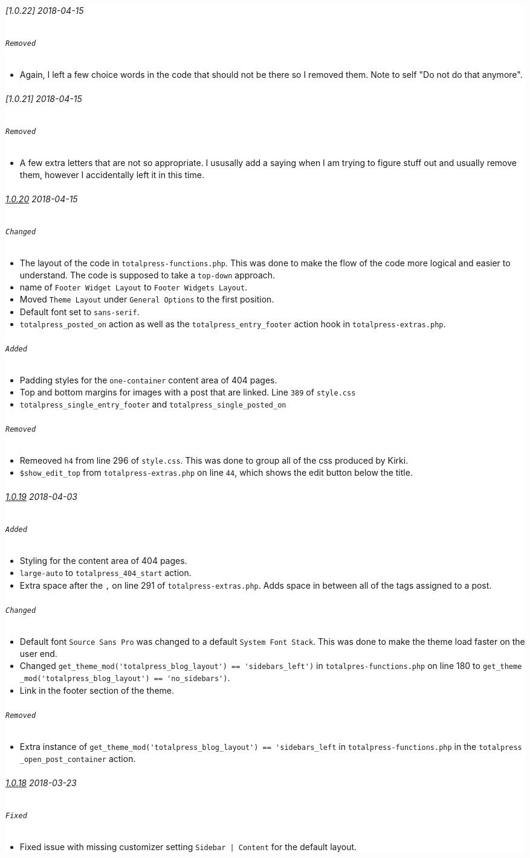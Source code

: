 ###### [1.0.22] 2018-04-15
###### `Removed`
* Again, I left a few choice words in the code that should not be there so I removed them. Note to self "Do not do that anymore".

###### [1.0.21] 2018-04-15
###### `Removed`
* A few extra letters that are not so appropriate. I ususally add a saying when I am trying to figure stuff out and usually remove them, however I accidentally left it in this time.

###### [1.0.20] 2018-04-15
###### `Changed`
* The layout of the code in `totalpress-functions.php`. This was done to make the flow of the code more logical and easier to understand. The code is supposed to take a `top-down` approach.
* name of `Footer Widget Layout` to `Footer Widgets Layout`.
* Moved `Theme Layout` under `General Options` to the first position.
* Default font set to `sans-serif`.
* `totalpress_posted_on` action as well as the `totalpress_entry_footer` action hook in `totalpress-extras.php`.

###### `Added`
* Padding styles for the `one-container` content area of 404 pages.
* Top and bottom margins for images with a post that are linked. Line `389` of `style.css`
* `totalpress_single_entry_footer` and `totalpress_single_posted_on`

###### `Removed`
* Remeoved `h4` from line 296 of `style.css`. This was done to group all of the css produced by Kirki.
* `$show_edit_top` from `totalpress-extras.php` on line `44`, which shows the edit button below the title.

###### [1.0.19] 2018-04-03
###### `Added`
* Styling for the content area of 404 pages.
* `large-auto` to `totalpress_404_start` action.
* Extra space after the `,` on line 291 of `totalpress-extras.php`. Adds space in between all of the tags assigned to a post.

###### `Changed`
* Default font `Source Sans Pro` was changed to a default `System Font Stack`. This was done to make the theme load faster on the user end.
* Changed `get_theme_mod('totalpress_blog_layout') == 'sidebars_left')` in `totalpres-functions.php` on line 180 to `get_theme_mod('totalpress_blog_layout') == 'no_sidebars')`.
* Link in the footer section of the theme.

###### `Removed`
* Extra instance of `get_theme_mod('totalpress_blog_layout') == 'sidebars_left` in `totalpress-functions.php` in the `totalpress_open_post_container` action.

###### [1.0.18] 2018-03-23
###### `Fixed`
* Fixed issue with missing customizer setting `Sidebar | Content` for the default layout.


[1.0.29]: https://github.com/themeawesome/totalpress/compare/1.0.28...1.0.29
[1.0.28]: https://github.com/themeawesome/totalpress/compare/1.0.27...1.0.28
[1.0.27]: https://github.com/themeawesome/totalpress/compare/1.0.26...1.0.27
[1.0.26]: https://github.com/themeawesome/totalpress/compare/1.0.25...1.0.26
[1.0.25]: https://github.com/themeawesome/totalpress/compare/1.0.24...1.0.25
[1.0.24]: https://github.com/themeawesome/totalpress/compare/1.0.23...1.0.24
[1.0.23]: https://github.com/themeawesome/totalpress/compare/1.0.20...1.0.23
[1.0.20]: https://github.com/themeawesome/totalpress/compare/1.0.19...1.0.20
[1.0.19]: https://github.com/themeawesome/totalpress/compare/1.0.18...1.0.19
[1.0.18]: https://github.com/themeawesome/totalpress/compare/1.0.17...1.0.18
[1.0.17]: https://github.com/themeawesome/totalpress/compare/1.0.16...1.0.17
